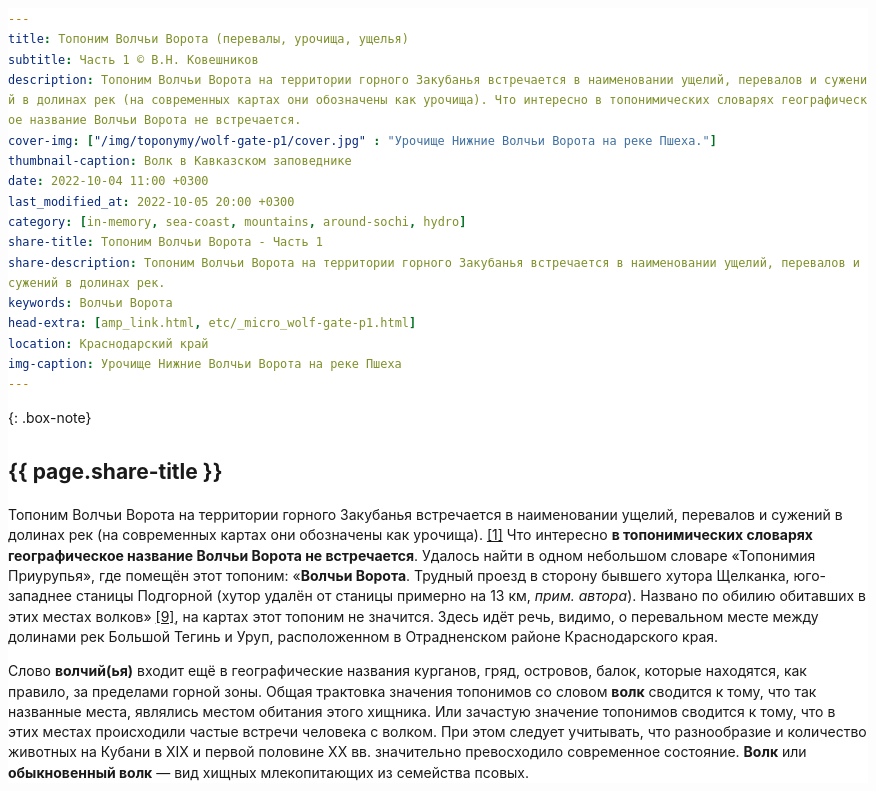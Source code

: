 ```yaml
---
title: Топоним Волчьи Ворота (перевалы, урочища, ущелья)
subtitle: Часть 1 © В.Н. Ковешников
description: Топоним Волчьи Ворота на территории горного Закубанья встречается в наименовании ущелий, перевалов и сужений в долинах рек (на современных картах они обозначены как урочища). Что интересно в топонимических словарях географическое название Волчьи Ворота не встречается. 
cover-img: ["/img/toponymy/wolf-gate-p1/cover.jpg" : "Урочище Нижние Волчьи Ворота на реке Пшеха."]
thumbnail-caption: Волк в Кавказском заповеднике
date: 2022-10-04 11:00 +0300
last_modified_at: 2022-10-05 20:00 +0300
category: [in-memory, sea-coast, mountains, around-sochi, hydro]
share-title: Топоним Волчьи Ворота - Часть 1
share-description: Топоним Волчьи Ворота на территории горного Закубанья встречается в наименовании ущелий, перевалов и сужений в долинах рек.
keywords: Волчьи Ворота
head-extra: [amp_link.html, etc/_micro_wolf-gate-p1.html]
location: Краснодарский край
img-caption: Урочище Нижние Волчьи Ворота на реке Пшеха
---
```

{: .box-note}
## {{ page.share-title }}

Топоним Волчьи Ворота на территории горного Закубанья встречается в наименовании ущелий, перевалов и сужений в долинах рек (на современных картах они обозначены как урочища).  [[1]](#t66-[1]) Что интересно **в топонимических словарях географическое название Волчьи Ворота не встречается**. Удалось найти в одном небольшом словаре «Топонимия Приурупья», где помещён этот топоним: «**Волчьи Ворота**. Трудный проезд в сторону бывшего хутора Щелканка, юго-западнее станицы Подгорной (хутор удалён от станицы примерно на 13 км, _прим. автора_). Названо по обилию обитавших в этих местах волков»  [[9]](#t66-[9]), на картах этот топоним не значится. Здесь идёт речь, видимо, о перевальном месте между долинами рек Большой Тегинь и Уруп, расположенном в Отрадненском районе Краснодарского края.

Слово **волчий(ья)** входит ещё в географические названия курганов, гряд, островов, балок, которые находятся, как правило, за пределами горной зоны. Общая трактовка значения топонимов со словом **волк** сводится к тому, что так названные места, являлись местом обитания этого хищника. Или зачастую значение топонимов сводится к тому, что в этих местах происходили частые встречи человека с волком. При этом следует учитывать, что разнообразие и количество животных на Кубани в ХIХ и первой половине ХХ вв. значительно превосходило современное состояние. **Волк** или **обыкновенный волк** — вид хищных млекопитающих из семейства псовых.

<figure>